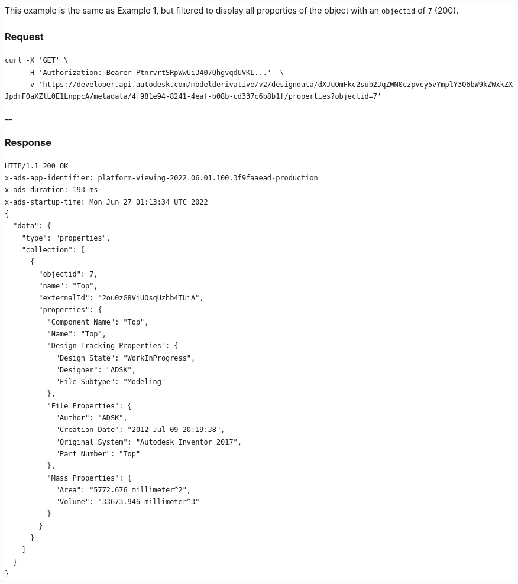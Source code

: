 This example is the same as Example 1, but filtered to display all properties of the object with an `objectid` of `7` (200).

### Request

```
curl -X 'GET' \
     -H 'Authorization: Bearer PtnrvrtSRpWwUi3407QhgvqdUVKL...'  \
     -v 'https://developer.api.autodesk.com/modelderivative/v2/designdata/dXJuOmFkc2sub2JqZWN0czpvcy5vYmplY3Q6bW9kZWxkZXJpdmF0aXZlL0E1LnppcA/metadata/4f981e94-8241-4eaf-b08b-cd337c6b8b1f/properties?objectid=7'
```

\_\_

### Response

```
HTTP/1.1 200 OK
x-ads-app-identifier: platform-viewing-2022.06.01.100.3f9faaead-production
x-ads-duration: 193 ms
x-ads-startup-time: Mon Jun 27 01:13:34 UTC 2022
{
  "data": {
    "type": "properties",
    "collection": [
      {
        "objectid": 7,
        "name": "Top",
        "externalId": "2ou0zG8ViUOsqUzhb4TUiA",
        "properties": {
          "Component Name": "Top",
          "Name": "Top",
          "Design Tracking Properties": {
            "Design State": "WorkInProgress",
            "Designer": "ADSK",
            "File Subtype": "Modeling"
          },
          "File Properties": {
            "Author": "ADSK",
            "Creation Date": "2012-Jul-09 20:19:38",
            "Original System": "Autodesk Inventor 2017",
            "Part Number": "Top"
          },
          "Mass Properties": {
            "Area": "5772.676 millimeter^2",
            "Volume": "33673.946 millimeter^3"
          }
        }
      }
    ]
  }
}
```
